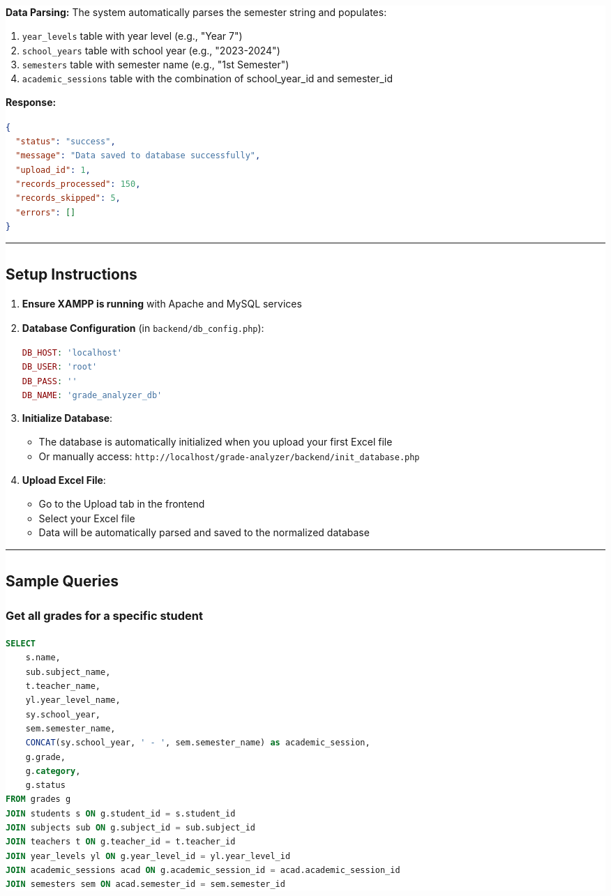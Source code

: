 **Data Parsing:**
The system automatically parses the semester string and populates:
1. `year_levels` table with year level (e.g., "Year 7")
2. `school_years` table with school year (e.g., "2023-2024")
3. `semesters` table with semester name (e.g., "1st Semester")
4. `academic_sessions` table with the combination of school_year_id and semester_id

**Response:**
```json
{
  "status": "success",
  "message": "Data saved to database successfully",
  "upload_id": 1,
  "records_processed": 150,
  "records_skipped": 5,
  "errors": []
}
```

---

## Setup Instructions

1. **Ensure XAMPP is running** with Apache and MySQL services

2. **Database Configuration** (in `backend/db_config.php`):
   ```php
   DB_HOST: 'localhost'
   DB_USER: 'root'
   DB_PASS: ''
   DB_NAME: 'grade_analyzer_db'
   ```

3. **Initialize Database**:
   - The database is automatically initialized when you upload your first Excel file
   - Or manually access: `http://localhost/grade-analyzer/backend/init_database.php`

4. **Upload Excel File**:
   - Go to the Upload tab in the frontend
   - Select your Excel file
   - Data will be automatically parsed and saved to the normalized database

---

## Sample Queries

### Get all grades for a specific student
```sql
SELECT 
    s.name,
    sub.subject_name,
    t.teacher_name,
    yl.year_level_name,
    sy.school_year,
    sem.semester_name,
    CONCAT(sy.school_year, ' - ', sem.semester_name) as academic_session,
    g.grade,
    g.category,
    g.status
FROM grades g
JOIN students s ON g.student_id = s.student_id
JOIN subjects sub ON g.subject_id = sub.subject_id
JOIN teachers t ON g.teacher_id = t.teacher_id
JOIN year_levels yl ON g.year_level_id = yl.year_level_id
JOIN academic_sessions acad ON g.academic_session_id = acad.academic_session_id
JOIN semesters sem ON acad.semester_id = sem.semester_id
```